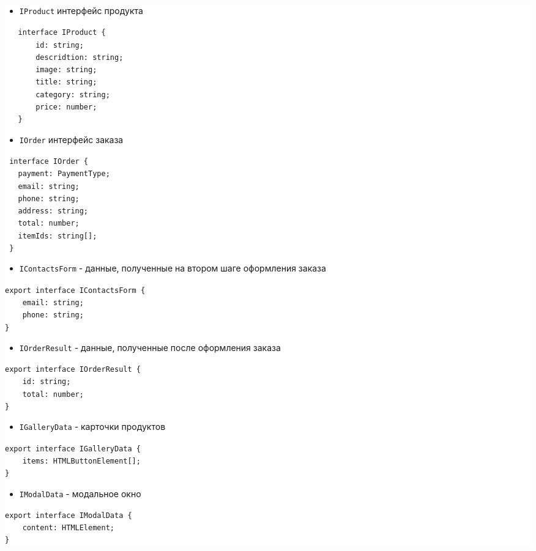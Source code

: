 - `IProduct` интерфейс продукта

 ```tsx
    interface IProduct {
    	id: string;
    	descridtion: string;
    	image: string;
    	title: string;
    	category: string;
    	price: number;
    }
  ```
  
- `IOrder` интерфейс заказа

 ```tsx
  interface IOrder {
    payment: PaymentType;
    email: string;
    phone: string;
    address: string;
    total: number;
    itemIds: string[];
  }
```

- `IContactsForm` - данные, полученные на втором шаге оформления заказа

```tsx
export interface IContactsForm {
	email: string;
	phone: string;
}
```

- `IOrderResult` - данные, полученные после оформления заказа

```tsx
export interface IOrderResult {
	id: string;
	total: number;
}
```

- `IGalleryData` - карточки продуктов

```tsx
export interface IGalleryData {
	items: HTMLButtonElement[];
}
```

- `IModalData` - модальное окно

```tsx
export interface IModalData {
	content: HTMLElement;
}
```
